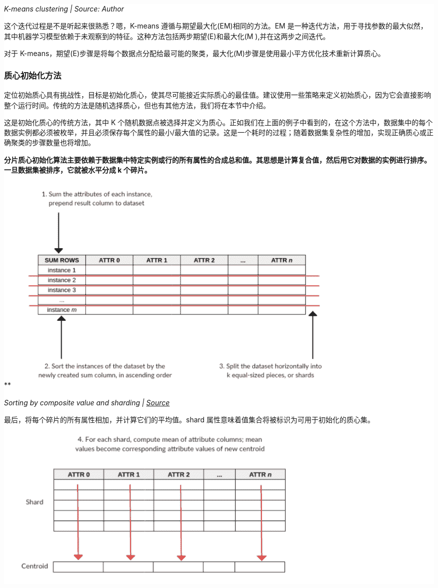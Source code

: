 
*K-means clustering | Source: Author*

这个迭代过程是不是听起来很熟悉？嗯，K-means 遵循与期望最大化(EM)相同的方法。EM 是一种迭代方法，用于寻找参数的最大似然，其中机器学习模型依赖于未观察到的特征。这种方法包括两步期望(E)和最大化(M ),并在这两步之间迭代。

对于 K-means，期望(E)步骤是将每个数据点分配给最可能的聚类，最大化(M)步骤是使用最小平方优化技术重新计算质心。

### 质心初始化方法

定位初始质心具有挑战性，目标是初始化质心，使其尽可能接近实际质心的最佳值。建议使用一些策略来定义初始质心，因为它会直接影响整个运行时间。传统的方法是随机选择质心，但也有其他方法，我们将在本节中介绍。

这是初始化质心的传统方法，其中 K 个随机数据点被选择并定义为质心。正如我们在上面的例子中看到的，在这个方法中，数据集中的每个数据实例都必须被枚举，并且必须保存每个属性的最小/最大值的记录。这是一个耗时的过程；随着数据集复杂性的增加，实现正确质心或正确聚类的步骤数量也将增加。

**分片质心初始化算法主要依赖于数据集中特定实例或行的所有属性的合成总和值。其思想是计算复合值，然后用它对数据的实例进行排序。一旦数据集被排序，它就被水平分成 k 个碎片。**

**![Sorting by composite value and sharding](img/fd40069d7704cc4c4a6545621889651b.png)

*Sorting by composite value and sharding | [Source](https://web.archive.org/web/20221206120911/https://www.kdnuggets.com/2017/03/naive-sharding-centroid-initialization-method.html)*

最后，将每个碎片的所有属性相加，并计算它们的平均值。shard 属性意味着值集合将被标识为可用于初始化的质心集。

![Centroid attribute values](img/3b5364848dc75a0e90f44375443bc1e0.png)
